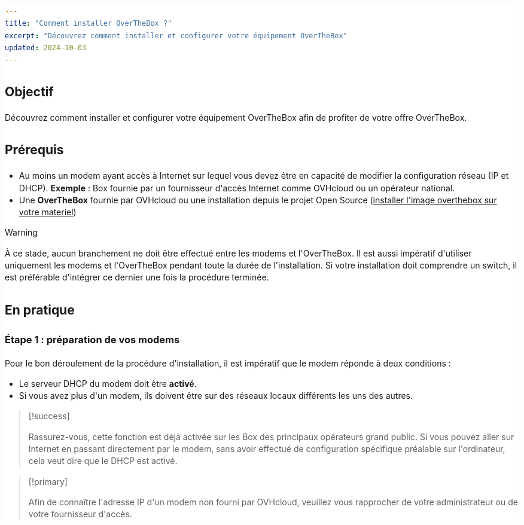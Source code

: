 ```yaml
---
title: "Comment installer OverTheBox ?"
excerpt: "Découvrez comment installer et configurer votre équipement OverTheBox"
updated: 2024-10-03
---
```


## Objectif

Découvrez comment installer et configurer votre équipement OverTheBox afin de profiter de votre offre OverTheBox.

## Prérequis

- Au moins un modem ayant accès à Internet sur lequel vous devez être en capacité de modifier la configuration réseau (IP et DHCP). **Exemple** : Box fournie par un fournisseur d'accès Internet comme OVHcloud ou un opérateur national.
- Une **OverTheBox** fournie par OVHcloud ou une installation depuis le projet Open Source ([installer l'image overthebox sur votre materiel](/pages/web_cloud/internet/overthebox/advanced_installer_limage_overthebox_sur_votre_materiel))

> [!warning]
>
> À ce stade, aucun branchement ne doit être effectué entre les modems et l'OverTheBox.
> Il est aussi impératif d'utiliser uniquement les modems et l'OverTheBox pendant toute la durée de l'installation.
> Si votre installation doit comprendre un switch, il est préférable d'intégrer ce dernier une fois la procédure terminée.
>

## En pratique

### Étape 1 : préparation de vos modems

Pour le bon déroulement de la procédure d'installation, il est impératif que le modem réponde à deux conditions :

- Le serveur DHCP du modem doit être **activé**.
- Si vous avez plus d'un modem, ils doivent être sur des réseaux locaux différents les uns des autres.

> [!success]
>
> Rassurez-vous, cette fonction est déjà activée sur les Box des principaux opérateurs grand public. Si vous pouvez aller sur Internet en passant directement par le modem, sans avoir effectué de configuration spécifique préalable sur l'ordinateur, cela veut dire que le DHCP est activé.
>

> [!primary]
>
> Afin de connaître l'adresse IP d'un modem non fourni par OVHcloud, veuillez vous rapprocher de votre administrateur ou de votre fournisseur d'accès.
>
